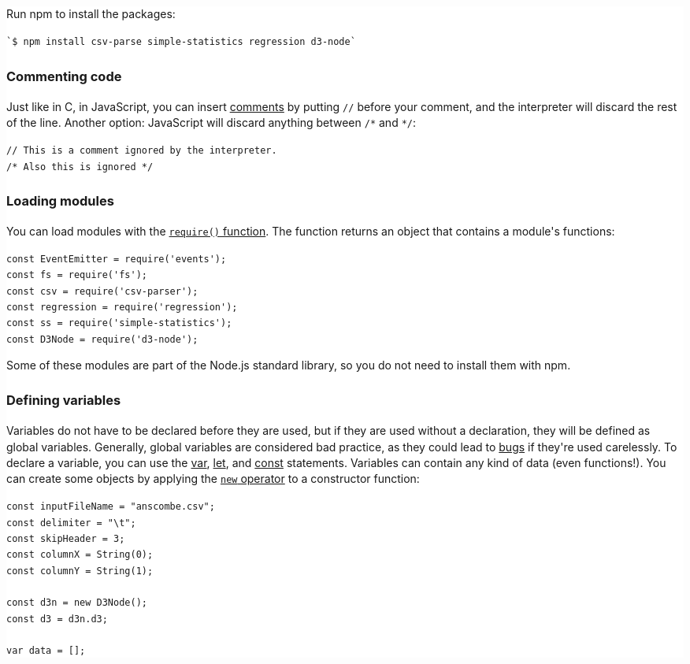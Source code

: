 

Run npm to install the packages:


```
`$ npm install csv-parse simple-statistics regression d3-node`
```

### Commenting code

Just like in C, in JavaScript, you can insert [comments][24] by putting `//` before your comment, and the interpreter will discard the rest of the line. Another option: JavaScript will discard anything between `/*` and `*/`:


```
// This is a comment ignored by the interpreter.
/* Also this is ignored */
```

### Loading modules

You can load modules with the [`require()` function][25]. The function returns an object that contains a module's functions:


```
const EventEmitter = require('events');
const fs = require('fs');
const csv = require('csv-parser');
const regression = require('regression');
const ss = require('simple-statistics');
const D3Node = require('d3-node');
```

Some of these modules are part of the Node.js standard library, so you do not need to install them with npm.

### Defining variables

Variables do not have to be declared before they are used, but if they are used without a declaration, they will be defined as global variables. Generally, global variables are considered bad practice, as they could lead to [bugs][26] if they're used carelessly. To declare a variable, you can use the [var][27], [let][28], and [const][29] statements. Variables can contain any kind of data (even functions!). You can create some objects by applying the [`new` operator][30] to a constructor function:


```
const inputFileName = "anscombe.csv";
const delimiter = "\t";
const skipHeader = 3;
const columnX = String(0);
const columnY = String(1);

const d3n = new D3Node();
const d3 = d3n.d3;

var data = [];
```


[#]: collector: (lujun9972)
[#]: translator: ( )
[#]: reviewer: ( )
[#]: publisher: ( )
[#]: url: ( )
[#]: subject: (Why you should use Node.js for data science)
[#]: via: (https://opensource.com/article/20/6/data-science-nodejs)
[#]: author: (Cristiano L. Fontana https://opensource.com/users/cristianofontana)
[a]: https://opensource.com/users/cristianofontana
[b]: https://github.com/lujun9972
[1]: https://opensource.com/sites/default/files/styles/image-full-size/public/lead-images/browser_screen_windows_files.png?itok=kLTeQUbY (Computer screen with files or windows open)
[2]: https://developer.mozilla.org/en-US/docs/Web/JavaScript/About_JavaScript
[3]: https://en.wikipedia.org/wiki/Lingua_franca
[4]: https://en.wikipedia.org/wiki/Source-to-source_compiler
[5]: https://www.destroyallsoftware.com/talks/wat
[6]: https://www.youtube.com/watch?v=_DKkVvOt6dk
[7]: https://developer.mozilla.org/en-US/docs/Mozilla/Projects/SpiderMonkey
[8]: https://nodejs.org/en/
[9]: https://en.wikipedia.org/wiki/Event-driven_architecture
[10]: https://en.wikipedia.org/wiki/Asynchrony_%28computer_programming%29
[11]: https://developer.mozilla.org/en-US/docs/Learn/JavaScript/Asynchronous/Async_await
[12]: https://en.wikipedia.org/wiki/Comma-separated_values
[13]: https://en.wikipedia.org/wiki/Anscombe%27s_quartet
[14]: https://opensource.com/article/20/2/python-gnu-octave-data-science
[15]: https://opensource.com/article/20/2/c-data-science
[16]: https://gitlab.com/cristiano.fontana/polyglot_fit
[17]: https://www.npmjs.com/
[18]: https://getfedora.org/
[19]: https://docs.npmjs.com/configuring-npm/folders.html
[20]: https://csv.js.org/parse/
[21]: https://simplestatistics.org/
[22]: http://tom-alexander.github.io/regression-js/
[23]: https://bradoyler.com/projects/d3-node/
[24]: https://developer.mozilla.org/en-US/docs/Web/JavaScript/Reference/Lexical_grammar#Comments
[25]: https://nodejs.org/en/knowledge/getting-started/what-is-require/
[26]: https://gist.github.com/hallettj/64478
[27]: https://developer.mozilla.org/en-US/docs/Web/JavaScript/Reference/Statements/var
[28]: https://developer.mozilla.org/en-US/docs/Web/JavaScript/Reference/Statements/let
[29]: https://developer.mozilla.org/en-US/docs/Web/JavaScript/Reference/Statements/const
[30]: https://developer.mozilla.org/en-US/docs/Web/JavaScript/Reference/Operators/new
[31]: https://developer.mozilla.org/en-US/docs/Web/JavaScript/Reference/Statements/function
[32]: https://developer.mozilla.org/en-US/docs/Web/JavaScript/Reference/Operators/function
[33]: https://developer.mozilla.org/en-US/docs/Web/JavaScript/Reference/Functions/Arrow_functions
[34]: https://nodejs.org/api/console.html
[35]: https://nodejs.org/api/console.html#console_console_log_data_args
[36]: https://nodejs.org/api/console.html#console_console_warn_data_args
[37]: https://nodejs.org/api/console.html#console_console_error_data_args
[38]: https://nodejs.org/en/docs/guides/blocking-vs-non-blocking/
[39]: https://nodejs.org/api/events.html#events_class_eventemitter
[40]: https://nodejs.org/api/events.html#events_events
[41]: https://csv.js.org/parse/api/
[42]: https://csv.js.org/parse/api/stream/
[43]: https://csv.js.org/parse/recipies/stream_pipe/
[44]: https://nodejs.org/api/stream.html#stream_stream
[45]: https://developer.mozilla.org/it/docs/Web/JavaScript/Reference/Global_Objects/Array/map
[46]: https://d3js.org/
[47]: https://observablehq.com/@d3/gallery
[48]: https://medium.com/dailyjs/the-trouble-with-d3-4a84f7de011f
[49]: https://github.com/jsdom/jsdom
[50]: https://github.com/d3-node/d3-node
[51]: https://www.d3indepth.com/enterexit/
[52]: https://nodejs.org/api/fs.html#fs_fs_writefilesync_file_data_options
[53]: https://opensource.com/sites/default/files/uploads/fit_node.jpg (Plot and fit of the dataset obtained with Node.js)
[54]: https://creativecommons.org/licenses/by-sa/4.0/